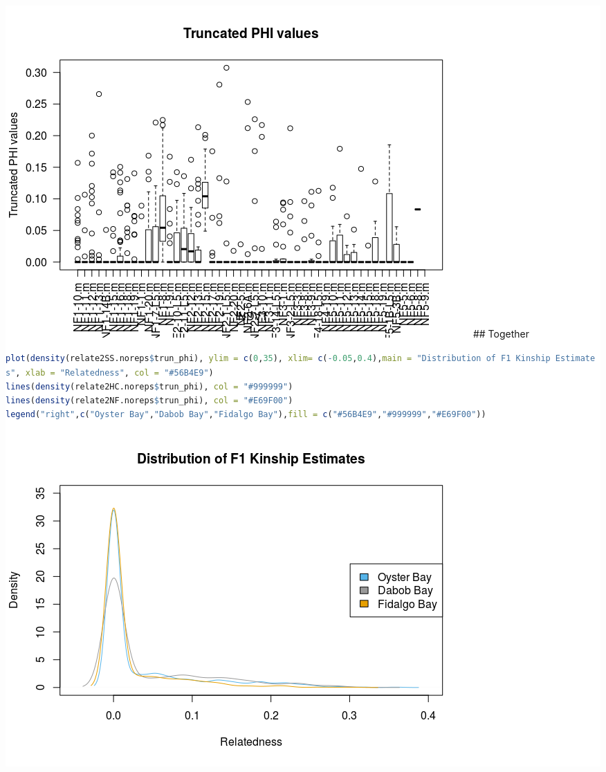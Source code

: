 ![](relatedness_files/figure-markdown_github/unnamed-chunk-28-2.png) \#\# Together

``` r
plot(density(relate2SS.noreps$trun_phi), ylim = c(0,35), xlim= c(-0.05,0.4),main = "Distribution of F1 Kinship Estimates", xlab = "Relatedness", col = "#56B4E9")
lines(density(relate2HC.noreps$trun_phi), col = "#999999")
lines(density(relate2NF.noreps$trun_phi), col = "#E69F00")
legend("right",c("Oyster Bay","Dabob Bay","Fidalgo Bay"),fill = c("#56B4E9","#999999","#E69F00"))
```

![](relatedness_files/figure-markdown_github/unnamed-chunk-29-1.png)
